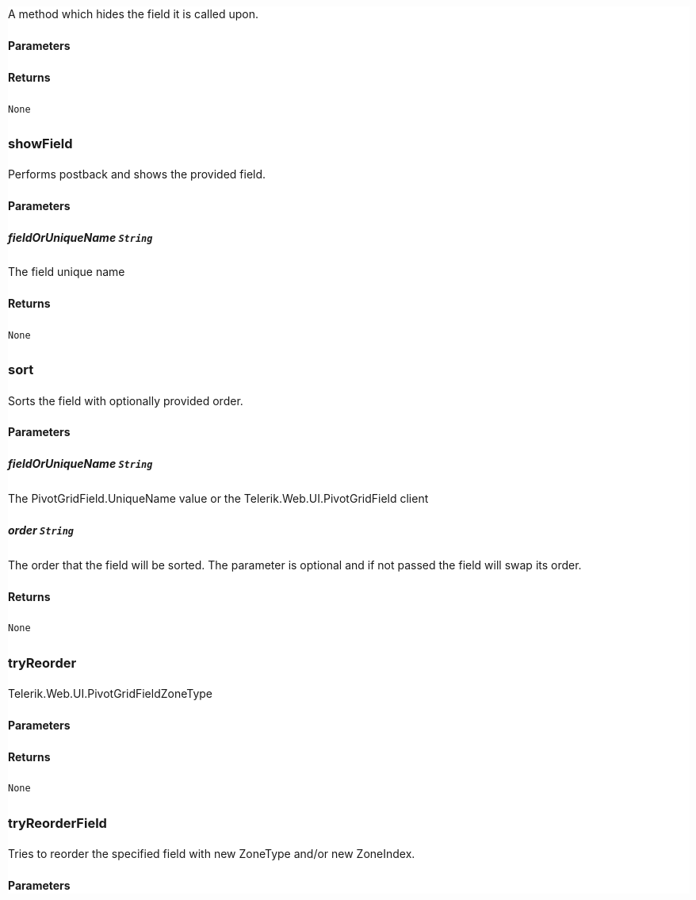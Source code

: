 A method which hides the field it is called upon.

#### Parameters

#### Returns

`None` 

### showField

Performs postback and shows the provided field.

#### Parameters

##### fieldOrUniqueName `String`

 The field unique name

#### Returns

`None` 

### sort

Sorts the field with optionally provided order.

#### Parameters

##### fieldOrUniqueName `String`

The PivotGridField.UniqueName value or the Telerik.Web.UI.PivotGridField client

##### order `String`

 The order that the field will be sorted. The parameter is optional and if not passed the field will swap its order.

#### Returns

`None` 

### tryReorder

Telerik.Web.UI.PivotGridFieldZoneType

#### Parameters

#### Returns

`None` 

### tryReorderField

Tries to reorder the specified field with new ZoneType and/or new ZoneIndex.

#### Parameters
